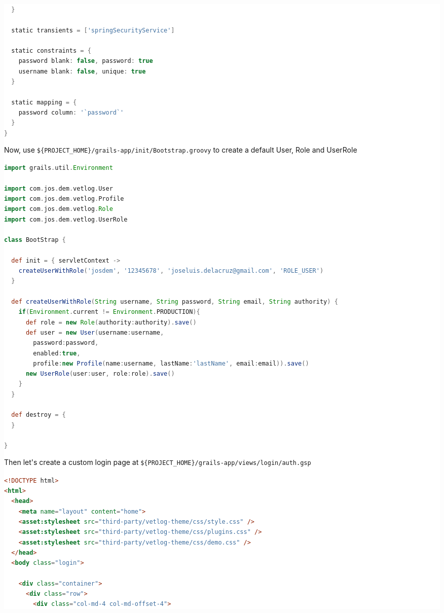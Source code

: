```groovy
  }

  static transients = ['springSecurityService']

  static constraints = {
    password blank: false, password: true
    username blank: false, unique: true
  }

  static mapping = {
    password column: '`password`'
  }
}
```

Now, use `${PROJECT_HOME}/grails-app/init/Bootstrap.groovy` to create a default User, Role and UserRole

```groovy
import grails.util.Environment

import com.jos.dem.vetlog.User
import com.jos.dem.vetlog.Profile
import com.jos.dem.vetlog.Role
import com.jos.dem.vetlog.UserRole

class BootStrap {

  def init = { servletContext ->
    createUserWithRole('josdem', '12345678', 'joseluis.delacruz@gmail.com', 'ROLE_USER')
  }

  def createUserWithRole(String username, String password, String email, String authority) {
    if(Environment.current != Environment.PRODUCTION){
      def role = new Role(authority:authority).save()
      def user = new User(username:username,
        password:password,
        enabled:true,
        profile:new Profile(name:username, lastName:'lastName', email:email)).save()
      new UserRole(user:user, role:role).save()
    }
  }

  def destroy = {
  }

}
```

Then let's create a custom login page at `${PROJECT_HOME}/grails-app/views/login/auth.gsp`

```html
<!DOCTYPE html>
<html>
  <head>
    <meta name="layout" content="home">
    <asset:stylesheet src="third-party/vetlog-theme/css/style.css" />
    <asset:stylesheet src="third-party/vetlog-theme/css/plugins.css" />
    <asset:stylesheet src="third-party/vetlog-theme/css/demo.css" />
  </head>
  <body class="login">

    <div class="container">
      <div class="row">
        <div class="col-md-4 col-md-offset-4">
```